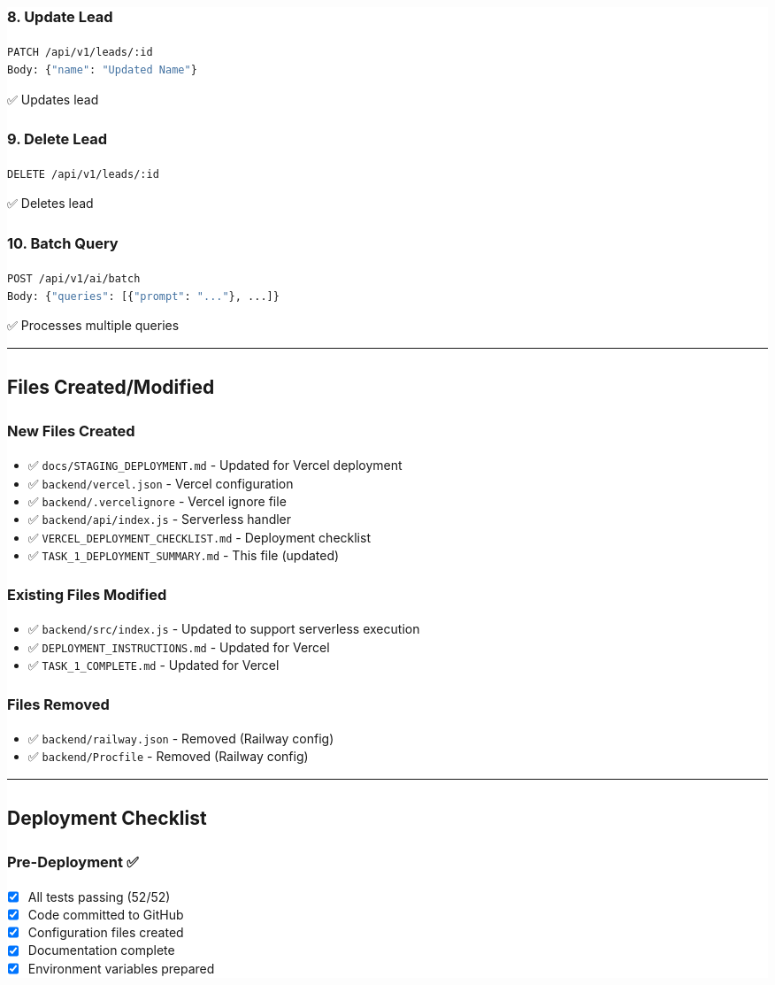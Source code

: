 ### 8. Update Lead
```bash
PATCH /api/v1/leads/:id
Body: {"name": "Updated Name"}
```
✅ Updates lead

### 9. Delete Lead
```bash
DELETE /api/v1/leads/:id
```
✅ Deletes lead

### 10. Batch Query
```bash
POST /api/v1/ai/batch
Body: {"queries": [{"prompt": "..."}, ...]}
```
✅ Processes multiple queries

---

## Files Created/Modified

### New Files Created
- ✅ `docs/STAGING_DEPLOYMENT.md` - Updated for Vercel deployment
- ✅ `backend/vercel.json` - Vercel configuration
- ✅ `backend/.vercelignore` - Vercel ignore file
- ✅ `backend/api/index.js` - Serverless handler
- ✅ `VERCEL_DEPLOYMENT_CHECKLIST.md` - Deployment checklist
- ✅ `TASK_1_DEPLOYMENT_SUMMARY.md` - This file (updated)

### Existing Files Modified
- ✅ `backend/src/index.js` - Updated to support serverless execution
- ✅ `DEPLOYMENT_INSTRUCTIONS.md` - Updated for Vercel
- ✅ `TASK_1_COMPLETE.md` - Updated for Vercel

### Files Removed
- ✅ `backend/railway.json` - Removed (Railway config)
- ✅ `backend/Procfile` - Removed (Railway config)

---

## Deployment Checklist

### Pre-Deployment ✅
- [x] All tests passing (52/52)
- [x] Code committed to GitHub
- [x] Configuration files created
- [x] Documentation complete
- [x] Environment variables prepared
